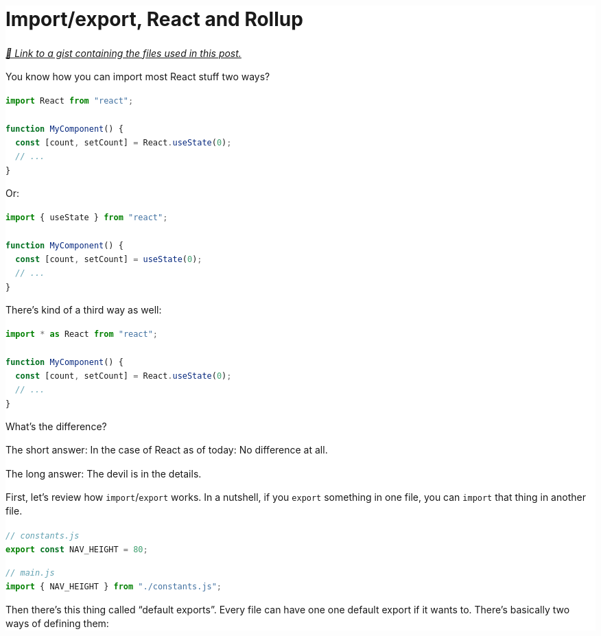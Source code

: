 # Import/export, React and Rollup

_[🔗 Link to a gist containing the files used in this post.](https://gist.github.com/lydell/588591ccee7fed1341247bfae7a6c5b5)_

You know how you can import most React stuff two ways?

```js
import React from "react";

function MyComponent() {
  const [count, setCount] = React.useState(0);
  // ...
}
```

Or:

```js
import { useState } from "react";

function MyComponent() {
  const [count, setCount] = useState(0);
  // ...
}
```

There’s kind of a third way as well:

```js
import * as React from "react";

function MyComponent() {
  const [count, setCount] = React.useState(0);
  // ...
}
```

What’s the difference?

The short answer: In the case of React as of today: No difference at all.

The long answer: The devil is in the details.

First, let’s review how `import`/`export` works. In a nutshell, if you `export` something in one file, you can `import` that thing in another file.

```js
// constants.js
export const NAV_HEIGHT = 80;
```

```js
// main.js
import { NAV_HEIGHT } from "./constants.js";
```

Then there’s this thing called “default exports”. Every file can have one one default export if it wants to. There’s basically two ways of defining them:
